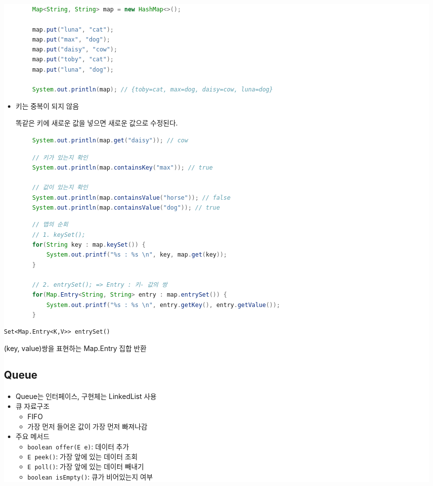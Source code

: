 ```java
		Map<String, String> map = new HashMap<>();
		
		map.put("luna", "cat");
		map.put("max", "dog");
		map.put("daisy", "cow");
		map.put("toby", "cat");
		map.put("luna", "dog");
		
		System.out.println(map); // {toby=cat, max=dog, daisy=cow, luna=dog}
```

- 키는 중복이 되지 않음
    
    똑같은 키에 새로운 값을 넣으면 새로운 값으로 수정된다.
    

```java
		System.out.println(map.get("daisy")); // cow
```

```java
		// 키가 있는지 확인
		System.out.println(map.containsKey("max")); // true
		
		// 값이 있는지 확인
		System.out.println(map.containsValue("horse")); // false
		System.out.println(map.containsValue("dog")); // true
```

```java
		// 맵의 순회
		// 1. keySet();
		for(String key : map.keySet()) {
			System.out.printf("%s : %s \n", key, map.get(key));
		}
		
		// 2. entrySet(); => Entry : 키- 값의 쌍
		for(Map.Entry<String, String> entry : map.entrySet()) {
			System.out.printf("%s : %s \n", entry.getKey(), entry.getValue());
		}
```

`Set<Map.Entry<K,V>> entrySet()`

(key, value)쌍을 표현하는 Map.Entry 집합 반환

## Queue

- Queue는 인터페이스, 구현체는 LinkedList 사용
- 큐 자료구조
    - FIFO
    - 가장 먼저 들어온 값이 가장 먼저 빠져나감
- 주요 메서드
    - `boolean offer(E e)`: 데이터 추가
    - `E peek()`: 가장 앞에 있는 데이터 조회
    - `E poll()`: 가장 앞에 있는 데이터 빼내기
    - `boolean isEmpty()`: 큐가 비어있는지 여부
